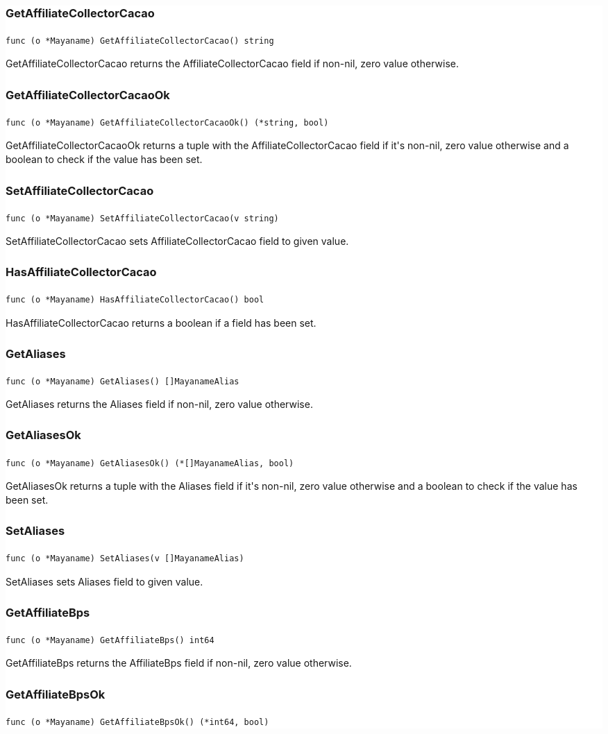 ### GetAffiliateCollectorCacao

`func (o *Mayaname) GetAffiliateCollectorCacao() string`

GetAffiliateCollectorCacao returns the AffiliateCollectorCacao field if non-nil, zero value otherwise.

### GetAffiliateCollectorCacaoOk

`func (o *Mayaname) GetAffiliateCollectorCacaoOk() (*string, bool)`

GetAffiliateCollectorCacaoOk returns a tuple with the AffiliateCollectorCacao field if it's non-nil, zero value otherwise
and a boolean to check if the value has been set.

### SetAffiliateCollectorCacao

`func (o *Mayaname) SetAffiliateCollectorCacao(v string)`

SetAffiliateCollectorCacao sets AffiliateCollectorCacao field to given value.

### HasAffiliateCollectorCacao

`func (o *Mayaname) HasAffiliateCollectorCacao() bool`

HasAffiliateCollectorCacao returns a boolean if a field has been set.

### GetAliases

`func (o *Mayaname) GetAliases() []MayanameAlias`

GetAliases returns the Aliases field if non-nil, zero value otherwise.

### GetAliasesOk

`func (o *Mayaname) GetAliasesOk() (*[]MayanameAlias, bool)`

GetAliasesOk returns a tuple with the Aliases field if it's non-nil, zero value otherwise
and a boolean to check if the value has been set.

### SetAliases

`func (o *Mayaname) SetAliases(v []MayanameAlias)`

SetAliases sets Aliases field to given value.


### GetAffiliateBps

`func (o *Mayaname) GetAffiliateBps() int64`

GetAffiliateBps returns the AffiliateBps field if non-nil, zero value otherwise.

### GetAffiliateBpsOk

`func (o *Mayaname) GetAffiliateBpsOk() (*int64, bool)`
